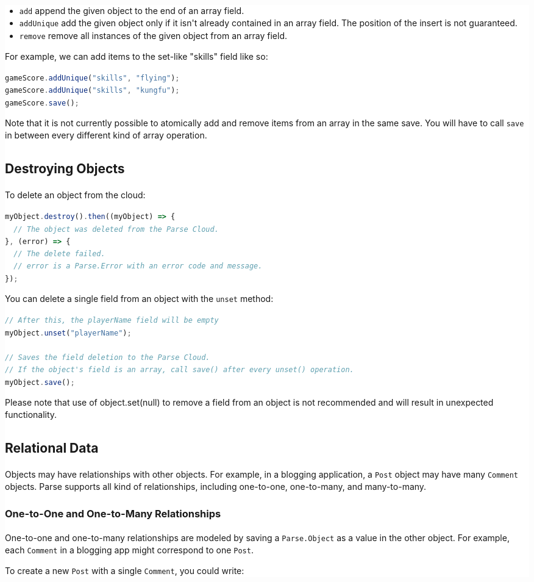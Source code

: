*   `add` append the given object to the end of an array field.
*   `addUnique` add the given object only if it isn't already contained in an array field. The position of the insert is not guaranteed.
*   `remove` remove all instances of the given object from an array field.

For example, we can add items to the set-like "skills" field like so:

```javascript
gameScore.addUnique("skills", "flying");
gameScore.addUnique("skills", "kungfu");
gameScore.save();
```

Note that it is not currently possible to atomically add and remove items from an array in the same save. You will have to call `save` in between every different kind of array operation.

## Destroying Objects

To delete an object from the cloud:

```javascript
myObject.destroy().then((myObject) => {
  // The object was deleted from the Parse Cloud.
}, (error) => {
  // The delete failed.
  // error is a Parse.Error with an error code and message.
});
```

You can delete a single field from an object with the `unset` method:

```javascript
// After this, the playerName field will be empty
myObject.unset("playerName");

// Saves the field deletion to the Parse Cloud.
// If the object's field is an array, call save() after every unset() operation.
myObject.save();
```

Please note that use of object.set(null) to remove a field from an object is not recommended and will result in unexpected functionality.

## Relational Data

Objects may have relationships with other objects. For example, in a blogging application, a `Post` object may have many `Comment` objects. Parse supports all kind of relationships, including one-to-one, one-to-many, and many-to-many.

### One-to-One and One-to-Many Relationships

One-to-one and one-to-many relationships are modeled by saving a `Parse.Object` as a value in the other object. For example, each `Comment` in a blogging app might correspond to one `Post`.

To create a new `Post` with a single `Comment`, you could write:
